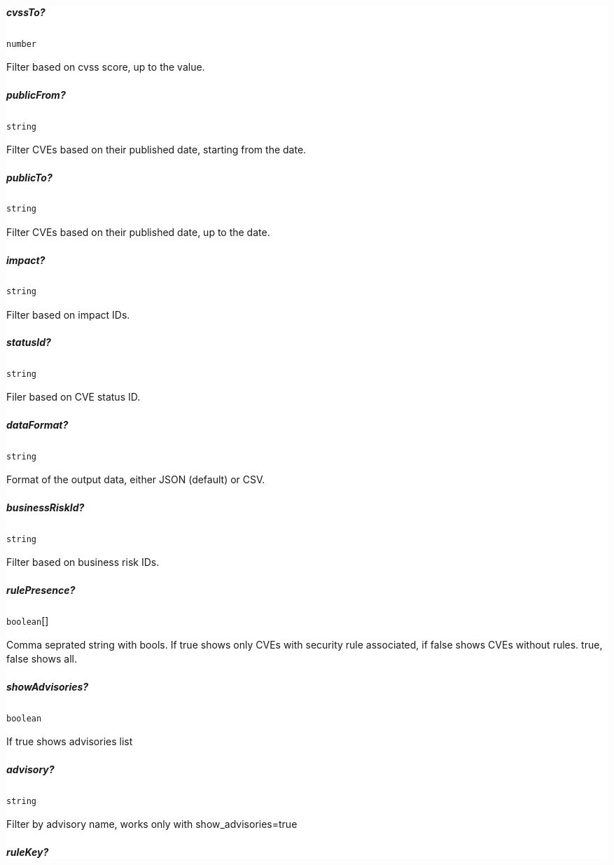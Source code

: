 ##### cvssTo?

`number`

Filter based on cvss score, up to the value.

##### publicFrom?

`string`

Filter CVEs based on their published date, starting from the date.

##### publicTo?

`string`

Filter CVEs based on their published date, up to the date.

##### impact?

`string`

Filter based on impact IDs.

##### statusId?

`string`

Filer based on CVE status ID.

##### dataFormat?

`string`

Format of the output data, either JSON (default) or CSV.

##### businessRiskId?

`string`

Filter based on business risk IDs.

##### rulePresence?

`boolean`[]

Comma seprated string with bools. If true shows only CVEs with security rule associated, if false shows CVEs without rules. true, false shows all.

##### showAdvisories?

`boolean`

If true shows advisories list

##### advisory?

`string`

Filter by advisory name, works only with show_advisories&#x3D;true

##### ruleKey?
